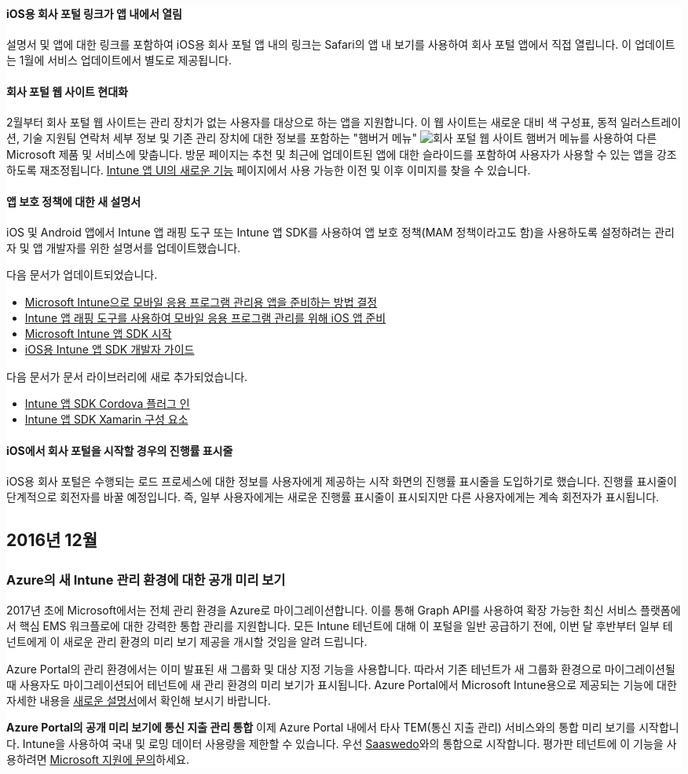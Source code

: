 #### <a name="company-portal-for-ios-links-open-inside-the-app---665954--"></a>iOS용 회사 포털 링크가 앱 내에서 열림
설명서 및 앱에 대한 링크를 포함하여 iOS용 회사 포털 앱 내의 링크는 Safari의 앱 내 보기를 사용하여 회사 포털 앱에서 직접 열립니다. 이 업데이트는 1월에 서비스 업데이트에서 별도로 제공됩니다.

#### <a name="modernizing-the-company-portal-website---753980--"></a>회사 포털 웹 사이트 현대화 
2월부터 회사 포털 웹 사이트는 관리 장치가 없는 사용자를 대상으로 하는 앱을 지원합니다. 이 웹 사이트는 새로운 대비 색 구성표, 동적 일러스트레이션, 기술 지원팀 연락처 세부 정보 및 기존 관리 장치에 대한 정보를 포함하는 "햄버거 메뉴" ![회사 포털 웹 사이트 햄버거 메뉴](/intune/whats-new/media/CP_hamburger_menu.png)를 사용하여 다른 Microsoft 제품 및 서비스에 맞춥니다. 방문 페이지는 추천 및 최근에 업데이트된 앱에 대한 슬라이드를 포함하여 사용자가 사용할 수 있는 앱을 강조하도록 재조정됩니다. [Intune 앱 UI의 새로운 기능](/intune/whats-new/whats-new-in-intune-app-ui) 페이지에서 사용 가능한 이전 및 이후 이미지를 찾을 수 있습니다.

#### <a name="new-documentation-for-app-protection-policies---583398--"></a>앱 보호 정책에 대한 새 설명서
iOS 및 Android 앱에서 Intune 앱 래핑 도구 또는 Intune 앱 SDK를 사용하여 앱 보호 정책(MAM 정책이라고도 함)을 사용하도록 설정하려는 관리자 및 앱 개발자를 위한 설명서를 업데이트했습니다.

다음 문서가 업데이트되었습니다.

* [Microsoft Intune으로 모바일 응용 프로그램 관리용 앱을 준비하는 방법 결정](/intune/deploy-use/decide-how-to-prepare-apps-for-mobile-application-management-with-microsoft-intune)
* [Intune 앱 래핑 도구를 사용하여 모바일 응용 프로그램 관리를 위해 iOS 앱 준비](/intune/deploy-use/prepare-ios-apps-for-mobile-application-management-with-the-microsoft-intune-app-wrapping-tool)
* [Microsoft Intune 앱 SDK 시작](/intune/develop/intune-app-sdk-get-started)
* [iOS용 Intune 앱 SDK 개발자 가이드](/intune/develop/intune-app-sdk-ios)

다음 문서가 문서 라이브러리에 새로 추가되었습니다.

* [Intune 앱 SDK Cordova 플러그 인](/intune/develop/intune-app-sdk-cordova)
* [Intune 앱 SDK Xamarin 구성 요소](/intune/develop/intune-app-sdk-xamarin)

#### <a name="progress-bar-when-launching-the-company-portal-on-ios---665978--"></a>iOS에서 회사 포털을 시작할 경우의 진행률 표시줄 
iOS용 회사 포털은 수행되는 로드 프로세스에 대한 정보를 사용자에게 제공하는 시작 화면의 진행률 표시줄을 도입하기로 했습니다. 진행률 표시줄이 단계적으로 회전자를 바꿀 예정입니다. 즉, 일부 사용자에게는 새로운 진행률 표시줄이 표시되지만 다른 사용자에게는 계속 회전자가 표시됩니다.

## <a name="december-2016"></a>2016년 12월

### <a name="public-preview-of-the-new-intune-admin-experience-on-azure---736542--"></a>Azure의 새 Intune 관리 환경에 대한 공개 미리 보기
2017년 초에 Microsoft에서는 전체 관리 환경을 Azure로 마이그레이션합니다. 이를 통해 Graph API를 사용하여 확장 가능한 최신 서비스 플랫폼에서 핵심 EMS 워크플로에 대한 강력한 통합 관리를 지원합니다. 모든 Intune 테넌트에 대해 이 포털을 일반 공급하기 전에, 이번 달 후반부터 일부 테넌트에게 이 새로운 관리 환경의 미리 보기 제공을 개시할 것임을 알려 드립니다.

Azure Portal의 관리 환경에서는 이미 발표된 새 그룹화 및 대상 지정 기능을 사용합니다. 따라서 기존 테넌트가 새 그룹화 환경으로 마이그레이션될 때 사용자도 마이그레이션되어 테넌트에 새 관리 환경의 미리 보기가 표시됩니다. Azure Portal에서 Microsoft Intune용으로 제공되는 기능에 대한 자세한 내용을 [새로운 설명서](/intune-azure/introduction/what-is-microsoft-intune)에서 확인해 보시기 바랍니다.

__Azure Portal의 공개 미리 보기에 통신 지출 관리 통합__  이제 Azure Portal 내에서 타사 TEM(통신 지출 관리) 서비스와의 통합 미리 보기를 시작합니다. Intune을 사용하여 국내 및 로밍 데이터 사용량을 제한할 수 있습니다. 우선 [Saaswedo](http://www.saaswedo.com)와의 통합으로 시작합니다. 평가판 테넌트에 이 기능을 사용하려면 [Microsoft 지원에 문의](/intune/troubleshoot/how-to-get-support-for-microsoft-intune)하세요.
